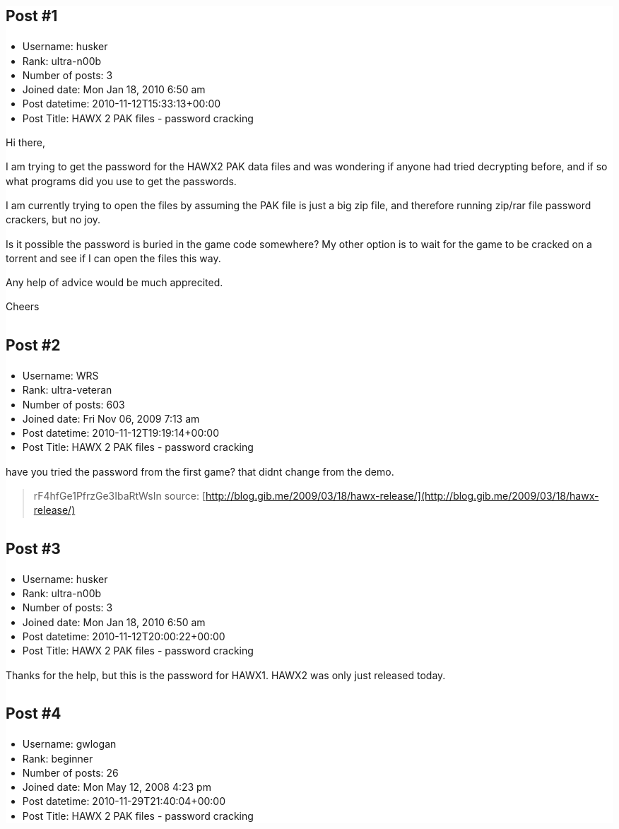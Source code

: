 ## Post #1
- Username: husker
- Rank: ultra-n00b
- Number of posts: 3
- Joined date: Mon Jan 18, 2010 6:50 am
- Post datetime: 2010-11-12T15:33:13+00:00
- Post Title: HAWX 2 PAK files - password cracking

Hi there,

I am trying to get the password for the HAWX2 PAK data files and was wondering if anyone had tried decrypting before, and if so what programs did you use to get the passwords.

I am currently trying to open the files by assuming the PAK file is just a big zip file, and therefore running zip/rar file password crackers, but no joy.

Is it possible the password is buried in the game code somewhere? My other option is to wait for the game to be cracked on a torrent and see if I can open the files this way.

Any help of advice would be much apprecited.

Cheers
## Post #2
- Username: WRS
- Rank: ultra-veteran
- Number of posts: 603
- Joined date: Fri Nov 06, 2009 7:13 am
- Post datetime: 2010-11-12T19:19:14+00:00
- Post Title: HAWX 2 PAK files - password cracking

have you tried the password from the first game? that didnt change from the demo.

> rF4hfGe1PfrzGe3IbaRtWsIn
source: [http://blog.gib.me/2009/03/18/hawx-release/](http://blog.gib.me/2009/03/18/hawx-release/)
## Post #3
- Username: husker
- Rank: ultra-n00b
- Number of posts: 3
- Joined date: Mon Jan 18, 2010 6:50 am
- Post datetime: 2010-11-12T20:00:22+00:00
- Post Title: HAWX 2 PAK files - password cracking

Thanks for the help, but this is the password for HAWX1. HAWX2 was only just released today.
## Post #4
- Username: gwlogan
- Rank: beginner
- Number of posts: 26
- Joined date: Mon May 12, 2008 4:23 pm
- Post datetime: 2010-11-29T21:40:04+00:00
- Post Title: HAWX 2 PAK files - password cracking
